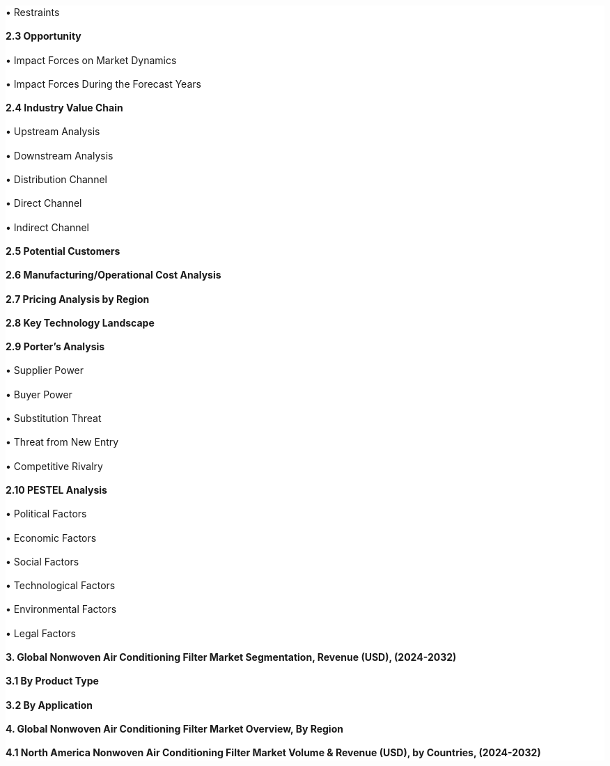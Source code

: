 • Restraints

<strong>2.3 Opportunity</strong>

• Impact Forces on Market Dynamics

• Impact Forces During the Forecast Years

<strong>2.4 Industry Value Chain</strong>

• Upstream Analysis

• Downstream Analysis

• Distribution Channel

• Direct Channel

• Indirect Channel

<strong>2.5 Potential Customers</strong>

<strong>2.6 Manufacturing/Operational Cost Analysis</strong>

<strong>2.7 Pricing Analysis by Region</strong>

<strong>2.8 Key Technology Landscape</strong>

<strong>2.9 Porter’s Analysis</strong>

• Supplier Power

• Buyer Power

• Substitution Threat

• Threat from New Entry

• Competitive Rivalry

<strong>2.10 PESTEL Analysis</strong>

• Political Factors

• Economic Factors

• Social Factors

• Technological Factors

• Environmental Factors

• Legal Factors

<strong>3. Global Nonwoven Air Conditioning Filter Market Segmentation, Revenue (USD), (2024-2032)</strong>

<strong>3.1 By Product Type</strong>

<strong>3.2 By Application</strong>

<strong>4. Global Nonwoven Air Conditioning Filter Market Overview, By Region</strong>

<strong>4.1 North America Nonwoven Air Conditioning Filter Market Volume &amp; Revenue (USD), by Countries, (2024-2032)</strong>
